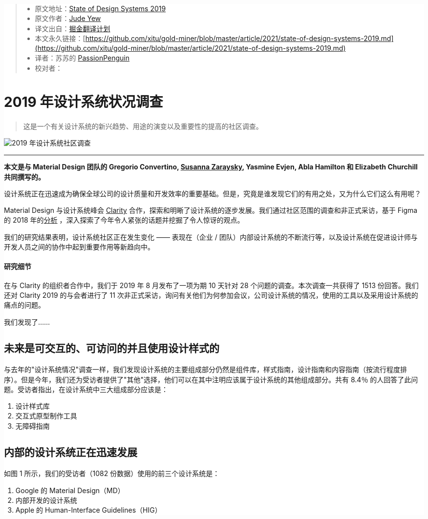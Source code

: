 > * 原文地址：[State of Design Systems 2019](https://medium.com/google-design/state-of-design-systems-2019-ff5f26ada71)
> * 原文作者：[Jude Yew](https://medium.com/@jyew_22968)
> * 译文出自：[掘金翻译计划](https://github.com/xitu/gold-miner)
> * 本文永久链接：[https://github.com/xitu/gold-miner/blob/master/article/2021/state-of-design-systems-2019.md](https://github.com/xitu/gold-miner/blob/master/article/2021/state-of-design-systems-2019.md)
> * 译者：苏苏的 [PassionPenguin](https://github.com/PassionPenguin)
> * 校对者：

# 2019 年设计系统状况调查

> 这是一个有关设计系统的新兴趋势、用途的演变以及重要性的提高的社区调查。

![2019 年设计系统社区调查](https://cdn-images-1.medium.com/max/4800/1*enjt2O5aJAcmCeEn7To0uA.png)

---

**本文是与 Material Design 团队的 Gregorio Convertino, [Susanna Zaraysky](https://medium.com/@szaraysky), Yasmine Evjen, Abla
Hamilton 和 Elizabeth Churchill 共同撰写的。**

设计系统正在迅速成为确保全球公司的设计质量和开发效率的重要基础。但是，究竟是谁发现它们的有用之处，又为什么它们这么有用呢？

Material Design 与设计系统峰会 [Clarity](https://www.clarityconf.com/) 合作，探索和明晰了设计系统的逐步发展。我们通过社区范围的调查和非正式采访，基于 Figma 的 2018
年的[分析](https://www.figma.com/blog/state-of-design-systems-2018/) ，深入探索了今年令人紧张的话题并挖掘了令人惊讶的观点。

我们的研究结果表明，设计系统社区正在发生变化 —— 表现在（企业 / 团队）内部设计系统的不断流行等，以及设计系统在促进设计师与开发人员之间的协作中起到重要作用等新趋向中。

#### 研究细节

在与 Clarity 的组织者合作中，我们于 2019 年 8 月发布了一项为期 10 天针对 28 个问题的调查。本次调查一共获得了 1513 份回答。我们还对 Clarity 2019 的与会者进行了 11
次非正式采访，询问有关他们为何参加会议，公司设计系统的情况，使用的工具以及采用设计系统的痛点的问题。

我们发现了……

## 未来是可交互的、可访问的并且使用设计样式的

与去年的"设计系统情况"调查一样，我们发现设计系统的主要组成部分仍然是组件库，样式指南，设计指南和内容指南（按流行程度排序）。但是今年，我们还为受访者提供了"其他"选择，他们可以在其中注明应该属于设计系统的其他组成部分。共有 8.4％
的人回答了此问题。受访者指出，在设计系统中三大组成部分应该是：

1. 设计样式库
2. 交互式原型制作工具
3. 无障碍指南

## 内部的设计系统正在迅速发展

如图 1 所示，我们的受访者（1082 份数据）使用的前三个设计系统是：

1. Google 的 Material Design（MD）
2. 内部开发的设计系统
3. Apple 的 Human-Interface Guidelines（HIG）
